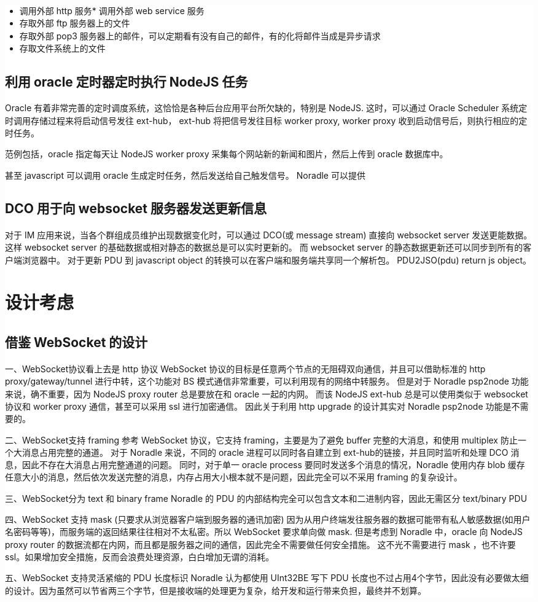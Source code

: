 * 调用外部 http 服务* 调用外部 web service 服务
* 存取外部 ftp 服务器上的文件
* 存取外部 pop3 服务器上的邮件，可以定期看有没有自己的邮件，有的化将邮件当成是异步请求
* 存取文件系统上的文件



利用 oracle 定时器定时执行 NodeJS 任务
-----------------------------------

Oracle 有着非常完善的定时调度系统，这恰恰是各种后台应用平台所欠缺的，特别是 NodeJS.
这时，可以通过 Oracle Scheduler 系统定时调用存储过程来将启动信号发往 ext-hub，
ext-hub 将把信号发往目标 worker proxy, worker proxy 收到启动信号后，则执行相应的定时任务。

范例包括，oracle 指定每天让 NodeJS worker proxy 采集每个网站新的新闻和图片，然后上传到 oracle 数据库中。

甚至 javascript 可以调用 oracle 生成定时任务，然后发送给自己触发信号。
Noradle 可以提供


DCO 用于向 websocket 服务器发送更新信息
------------------------------------
对于 IM 应用来说，当各个群组成员维护出现数据变化时，可以通过 DCO(或 message stream) 直接向 websocket server 发送更能数据。
这样 websocket server 的基础数据或相对静态的数据总是可以实时更新的。
而 websocket server 的静态数据更新还可以同步到所有的客户端浏览器中。
对于更新 PDU 到 javascript object 的转换可以在客户端和服务端共享同一个解析包。
PDU2JSO(pdu) return js object。


设计考虑
==========

借鉴 WebSocket 的设计
--------------------

一、WebSocket协议看上去是 http 协议
WebSocket 协议的目标是任意两个节点的无阻碍双向通信，并且可以借助标准的 http proxy/gateway/tunnel 进行中转，这个功能对 BS 模式通信非常重要，可以利用现有的网络中转服务。
但是对于 Noradle psp2node 功能来说，确不重要，因为 NodeJS proxy router 总是要放在和 oracle 一起的内网。
而该 NodeJS ext-hub 总是可以使用类似于 websocket 协议和 worker proxy 通信，甚至可以采用 ssl 进行加密通信。
因此关于利用 http upgrade 的设计其实对 Noradle psp2node 功能是不需要的。

二、WebSocket支持 framing
参考 WebSocket 协议，它支持 framing，主要是为了避免 buffer 完整的大消息，和使用 multiplex 防止一个大消息占用完整的通道。
对于 Noradle 来说，不同的 oracle 进程可以同时各自建立到 ext-hub的链接，并且同时监听和处理 DCO 消息，因此不存在大消息占用完整通道的问题。
同时，对于单一 oracle process 要同时发送多个消息的情况，Noradle 使用内存 blob 缓存任意大小的消息，然后依次发送完整的消息，内存占用大小根本就不是问题，因此完全可以不采用 framing 的复杂设计。

三、WebSocket分为 text 和 binary frame
Noradle 的 PDU 的内部结构完全可以包含文本和二进制内容，因此无需区分 text/binary PDU

四、WebSocket 支持 mask (只要求从浏览器客户端到服务器的通讯加密)
因为从用户终端发往服务器的数据可能带有私人敏感数据(如用户名密码等等)，而服务端的返回结果往往相对不太私密。所以 WebSocket 要求单向做 mask.
但是考虑到 Noradle 中，oracle 向 NodeJS proxy router 的数据流都在内网，而且都是服务器之间的通信，因此完全不需要做任何安全措施。
这不光不需要进行 mask ，也不许要 ssl。如果增加安全措施，反而会浪费处理资源，白白增加无谓的消耗。

五、WebSocket  支持灵活紧缩的 PDU 长度标识
Noradle 认为都使用 UInt32BE 写下 PDU 长度也不过占用4个字节，因此没有必要做太细的设计。因为虽然可以节省两三个字节，但是接收端的处理更为复杂，给开发和运行带来负担，最终并不划算。
